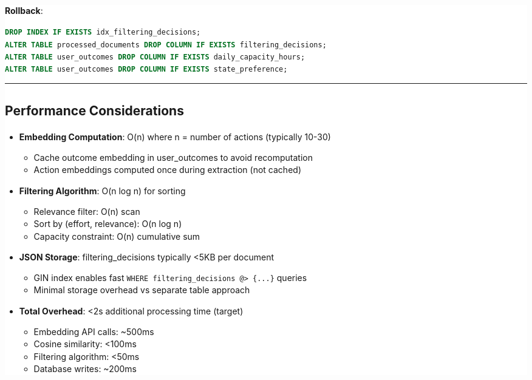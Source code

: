 **Rollback**:
```sql
DROP INDEX IF EXISTS idx_filtering_decisions;
ALTER TABLE processed_documents DROP COLUMN IF EXISTS filtering_decisions;
ALTER TABLE user_outcomes DROP COLUMN IF EXISTS daily_capacity_hours;
ALTER TABLE user_outcomes DROP COLUMN IF EXISTS state_preference;
```

---

## Performance Considerations

- **Embedding Computation**: O(n) where n = number of actions (typically 10-30)
  - Cache outcome embedding in user_outcomes to avoid recomputation
  - Action embeddings computed once during extraction (not cached)

- **Filtering Algorithm**: O(n log n) for sorting
  - Relevance filter: O(n) scan
  - Sort by (effort, relevance): O(n log n)
  - Capacity constraint: O(n) cumulative sum

- **JSON Storage**: filtering_decisions typically <5KB per document
  - GIN index enables fast `WHERE filtering_decisions @> {...}` queries
  - Minimal storage overhead vs separate table approach

- **Total Overhead**: <2s additional processing time (target)
  - Embedding API calls: ~500ms
  - Cosine similarity: <100ms
  - Filtering algorithm: <50ms
  - Database writes: ~200ms
